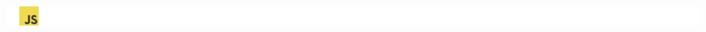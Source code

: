 </a>&nbsp;&nbsp;&nbsp;&nbsp;<a href="./Minimum%20Genetic%20Mutation/Minimum%20Genetic%20Mutation.js"><img src="https://github.com/AnasImloul/Leetcode-Solutions/blob/main/icons/javascript.svg" width="24px" align="center"/></a>&nbsp;&nbsp;&nbsp;&nbsp;<a href="./Minimum%20Genetic%20Mutation/Minimum%20Genetic%20Mutation.txt">